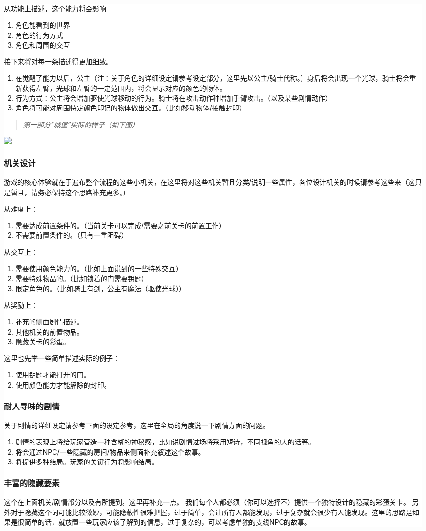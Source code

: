 从功能上描述，这个能力将会影响

1. 角色能看到的世界
2. 角色的行为方式
3. 角色和周围的交互

接下来将对每一条描述得更加细致。

1. 在觉醒了能力以后，公主（注：关于角色的详细设定请参考设定部分，这里先以公主/骑士代称。）身后将会出现一个光球，骑士将会重新获得左臂，光球和左臂的一定范围内，将会显示对应的颜色的物体。
2. 行为方式：公主将会增加驱使光球移动的行为。骑士将在攻击动作种增加手臂攻击。（以及某些剧情动作）
3. 角色将可能对周围特定颜色印记的物体做出交互。（比如移动物体/接触封印）

> *第一部分“城堡”实际的样子（如下图）*

![]({{site.img_url}}/designs/colors/preview.jpg)


### 机关设计
游戏的核心体验就在于遍布整个流程的这些小机关，在这里将对这些机关暂且分类/说明一些属性，各位设计机关的时候请参考这些来（这只是暂且，请务必保持这个思路补充更多。）

从难度上：

1. 需要达成前置条件的。（当前关卡可以完成/需要之前关卡的前置工作）
2. 不需要前置条件的。（只有一重阻碍）

从交互上：

1. 需要使用颜色能力的。（比如上面说到的一些特殊交互）
2. 需要特殊物品的。（比如锁着的门需要钥匙）
3. 限定角色的。（比如骑士有剑，公主有魔法（驱使光球））

从奖励上：

1. 补充的侧面剧情描述。
2. 其他机关的前置物品。
3. 隐藏关卡的彩蛋。

这里也先举一些简单描述实际的例子：

1. 使用钥匙才能打开的门。
2. 使用颜色能力才能解除的封印。


### 耐人寻味的剧情
关于剧情的详细设定请参考下面的设定参考，这里在全局的角度说一下剧情方面的问题。

1. 剧情的表现上将给玩家营造一种含糊的神秘感，比如说剧情过场将采用短诗，不同视角的人的话等。
2. 将会通过NPC/一些隐藏的房间/物品来侧面补充叙述这个故事。
3. 将提供多种结局。玩家的关键行为将影响结局。


### 丰富的隐藏要素
这个在上面机关/剧情部分以及有所提到。这里再补充一点。
我们每个人都必须（你可以选择不）提供一个独特设计的隐藏的彩蛋关卡。
另外对于隐藏这个词可能比较微妙，可能隐蔽性很难把握，过于简单，会让所有人都能发现，过于复杂就会很少有人能发现。这里的思路是如果是很简单的话，就放置一些玩家应该了解到的信息，过于复杂的，可以考虑单独的支线NPC的故事。

